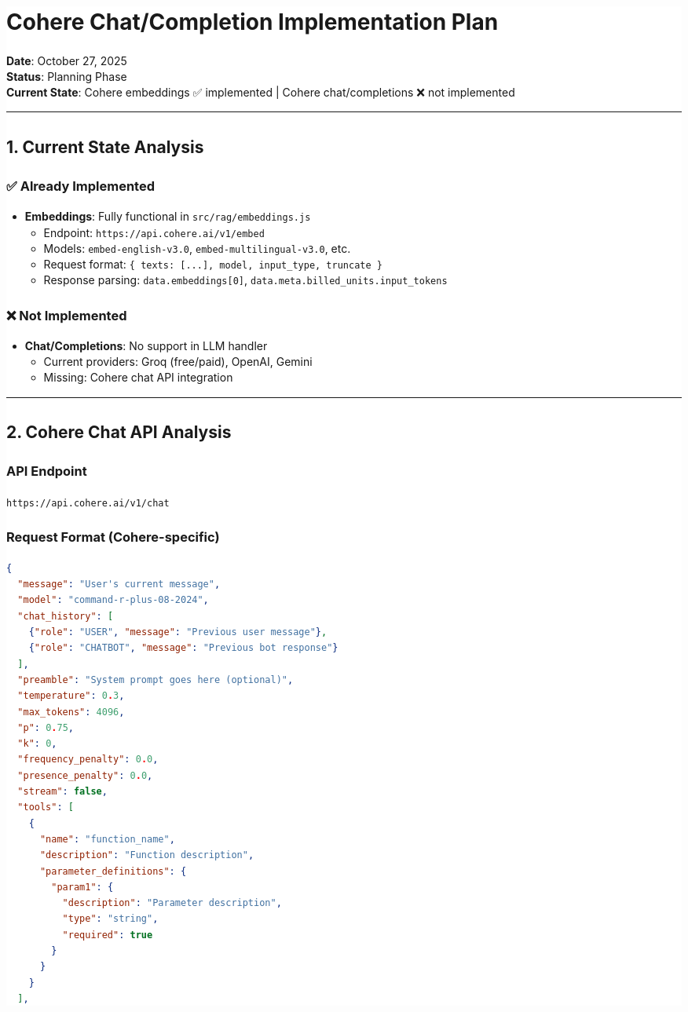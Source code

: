 # Cohere Chat/Completion Implementation Plan

**Date**: October 27, 2025  
**Status**: Planning Phase  
**Current State**: Cohere embeddings ✅ implemented | Cohere chat/completions ❌ not implemented

---

## 1. Current State Analysis

### ✅ Already Implemented
- **Embeddings**: Fully functional in `src/rag/embeddings.js`
  - Endpoint: `https://api.cohere.ai/v1/embed`
  - Models: `embed-english-v3.0`, `embed-multilingual-v3.0`, etc.
  - Request format: `{ texts: [...], model, input_type, truncate }`
  - Response parsing: `data.embeddings[0]`, `data.meta.billed_units.input_tokens`

### ❌ Not Implemented
- **Chat/Completions**: No support in LLM handler
  - Current providers: Groq (free/paid), OpenAI, Gemini
  - Missing: Cohere chat API integration

---

## 2. Cohere Chat API Analysis

### API Endpoint
```
https://api.cohere.ai/v1/chat
```

### Request Format (Cohere-specific)
```json
{
  "message": "User's current message",
  "model": "command-r-plus-08-2024",
  "chat_history": [
    {"role": "USER", "message": "Previous user message"},
    {"role": "CHATBOT", "message": "Previous bot response"}
  ],
  "preamble": "System prompt goes here (optional)",
  "temperature": 0.3,
  "max_tokens": 4096,
  "p": 0.75,
  "k": 0,
  "frequency_penalty": 0.0,
  "presence_penalty": 0.0,
  "stream": false,
  "tools": [
    {
      "name": "function_name",
      "description": "Function description",
      "parameter_definitions": {
        "param1": {
          "description": "Parameter description",
          "type": "string",
          "required": true
        }
      }
    }
  ],
```